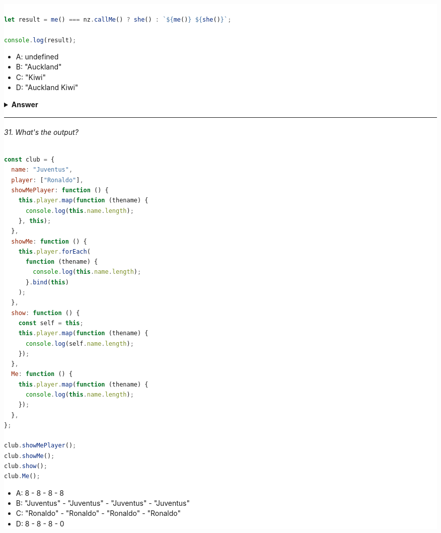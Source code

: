 ```javascript

let result = me() === nz.callMe() ? she() : `${me()} ${she()}`;

console.log(result);
```

- A: undefined
- B: "Auckland"
- C: "Kiwi"
- D: "Auckland Kiwi"

<details><summary><b>Answer</b></summary></details>

---

###### 31. What's the output?

```javascript
const club = {
  name: "Juventus",
  player: ["Ronaldo"],
  showMePlayer: function () {
    this.player.map(function (thename) {
      console.log(this.name.length);
    }, this);
  },
  showMe: function () {
    this.player.forEach(
      function (thename) {
        console.log(this.name.length);
      }.bind(this)
    );
  },
  show: function () {
    const self = this;
    this.player.map(function (thename) {
      console.log(self.name.length);
    });
  },
  Me: function () {
    this.player.map(function (thename) {
      console.log(this.name.length);
    });
  },
};

club.showMePlayer();
club.showMe();
club.show();
club.Me();
```

- A: 8 - 8 - 8 - 8
- B: "Juventus" - "Juventus" - "Juventus" - "Juventus"
- C: "Ronaldo" - "Ronaldo" - "Ronaldo" - "Ronaldo"
- D: 8 - 8 - 8 - 0
